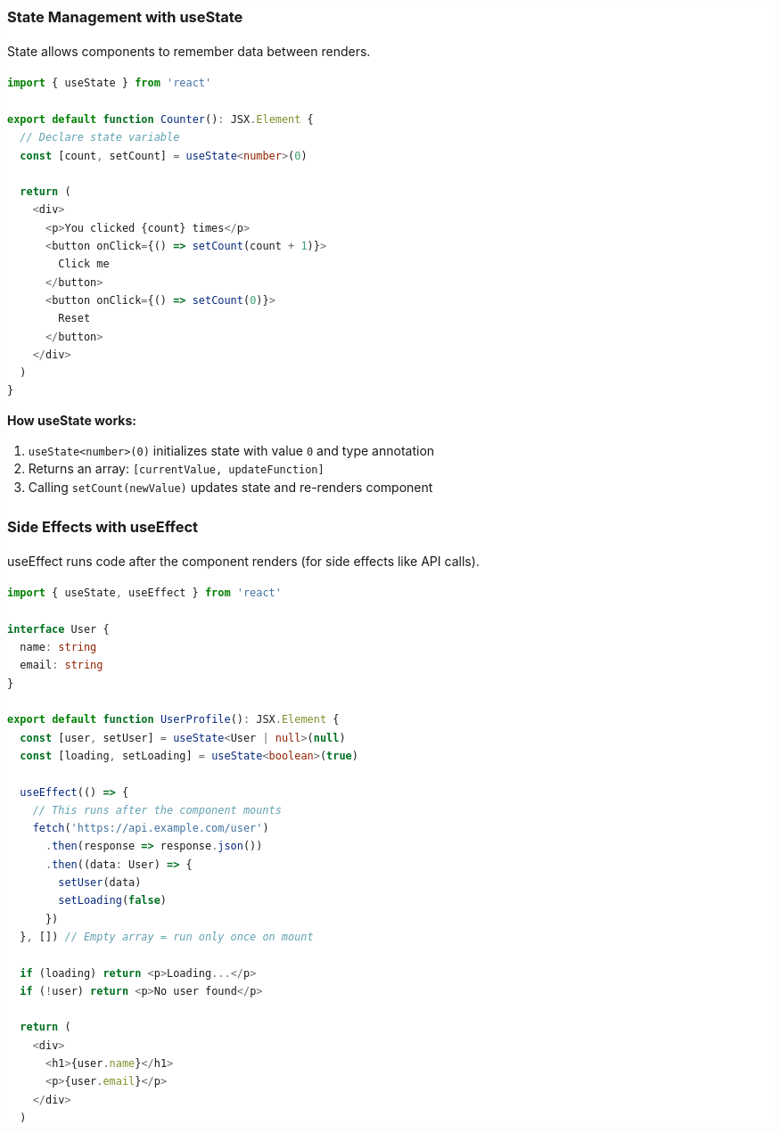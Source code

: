 ### State Management with useState

State allows components to remember data between renders.

```typescript
import { useState } from 'react'

export default function Counter(): JSX.Element {
  // Declare state variable
  const [count, setCount] = useState<number>(0)

  return (
    <div>
      <p>You clicked {count} times</p>
      <button onClick={() => setCount(count + 1)}>
        Click me
      </button>
      <button onClick={() => setCount(0)}>
        Reset
      </button>
    </div>
  )
}
```

**How useState works:**
1. `useState<number>(0)` initializes state with value `0` and type annotation
2. Returns an array: `[currentValue, updateFunction]`
3. Calling `setCount(newValue)` updates state and re-renders component

### Side Effects with useEffect

useEffect runs code after the component renders (for side effects like API calls).

```typescript
import { useState, useEffect } from 'react'

interface User {
  name: string
  email: string
}

export default function UserProfile(): JSX.Element {
  const [user, setUser] = useState<User | null>(null)
  const [loading, setLoading] = useState<boolean>(true)

  useEffect(() => {
    // This runs after the component mounts
    fetch('https://api.example.com/user')
      .then(response => response.json())
      .then((data: User) => {
        setUser(data)
        setLoading(false)
      })
  }, []) // Empty array = run only once on mount

  if (loading) return <p>Loading...</p>
  if (!user) return <p>No user found</p>

  return (
    <div>
      <h1>{user.name}</h1>
      <p>{user.email}</p>
    </div>
  )
```
